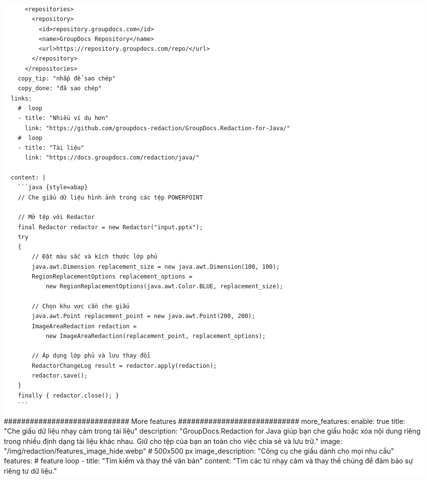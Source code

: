           <repositories>
            <repository>
              <id>repository.groupdocs.com</id>
              <name>GroupDocs Repository</name>
              <url>https://repository.groupdocs.com/repo/</url>
            </repository>
          </repositories>
        copy_tip: "nhấp để sao chép"
        copy_done: "đã sao chép"
      links:
        #  loop
        - title: "Nhiều ví dụ hơn"
          link: "https://github.com/groupdocs-redaction/GroupDocs.Redaction-for-Java/"
        #  loop
        - title: "Tài liệu"
          link: "https://docs.groupdocs.com/redaction/java/"
          
      content: |
        ```java {style=abap}
        // Che giấu dữ liệu hình ảnh trong các tệp POWERPOINT

        // Mở tệp với Redactor
        final Redactor redactor = new Redactor("input.pptx");
        try
        {
            // Đặt màu sắc và kích thước lớp phủ
            java.awt.Dimension replacement_size = new java.awt.Dimension(100, 100);
            RegionReplacementOptions replacement_options = 
                new RegionReplacementOptions(java.awt.Color.BLUE, replacement_size);

            // Chọn khu vực cần che giấu
            java.awt.Point replacement_point = new java.awt.Point(200, 200);
            ImageAreaRedaction redaction = 
                new ImageAreaRedaction(replacement_point, replacement_options);

            // Áp dụng lớp phủ và lưu thay đổi
            RedactorChangeLog result = redactor.apply(redaction);
            redactor.save();
        }
        finally { redactor.close(); }
        ```            


############################# More features ############################
more_features:
  enable: true
  title: "Che giấu dữ liệu nhạy cảm trong tài liệu"
  description: "GroupDocs.Redaction for Java giúp bạn che giấu hoặc xóa nội dung riêng trong nhiều định dạng tài liệu khác nhau. Giữ cho tệp của bạn an toàn cho việc chia sẻ và lưu trữ."
  image: "/img/redaction/features_image_hide.webp" # 500x500 px
  image_description: "Công cụ che giấu dành cho mọi nhu cầu"
  features:
    # feature loop
    - title: "Tìm kiếm và thay thế văn bản"
      content: "Tìm các từ nhạy cảm và thay thế chúng để đảm bảo sự riêng tư dữ liệu."
